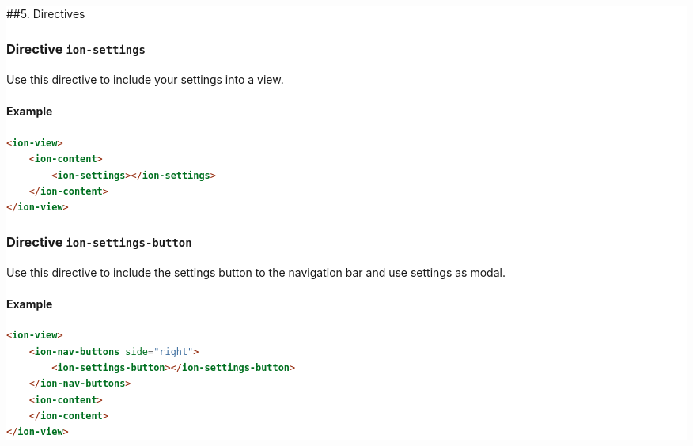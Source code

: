 ##5. Directives

### Directive `ion-settings`

Use this directive to include your settings into a view.

#### Example

```html
<ion-view>    
    <ion-content>
        <ion-settings></ion-settings>
    </ion-content>
</ion-view>
```

### Directive `ion-settings-button`

Use this directive to include the settings button to the navigation bar and use settings as modal.

#### Example

```html
<ion-view>
    <ion-nav-buttons side="right">
        <ion-settings-button></ion-settings-button>
    </ion-nav-buttons>
    <ion-content>
    </ion-content>
</ion-view>
```
